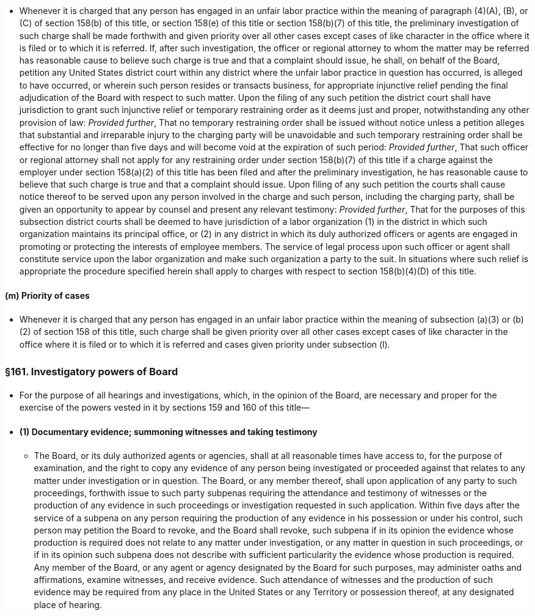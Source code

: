 * Whenever it is charged that any person has engaged in an unfair labor practice within the meaning of paragraph (4)(A), (B), or (C) of section 158(b) of this title, or section 158(e) of this title or section 158(b)(7) of this title, the preliminary investigation of such charge shall be made forthwith and given priority over all other cases except cases of like character in the office where it is filed or to which it is referred. If, after such investigation, the officer or regional attorney to whom the matter may be referred has reasonable cause to believe such charge is true and that a complaint should issue, he shall, on behalf of the Board, petition any United States district court within any district where the unfair labor practice in question has occurred, is alleged to have occurred, or wherein such person resides or transacts business, for appropriate injunctive relief pending the final adjudication of the Board with respect to such matter. Upon the filing of any such petition the district court shall have jurisdiction to grant such injunctive relief or temporary restraining order as it deems just and proper, notwithstanding any other provision of law: _Provided further_, That no temporary restraining order shall be issued without notice unless a petition alleges that substantial and irreparable injury to the charging party will be unavoidable and such temporary restraining order shall be effective for no longer than five days and will become void at the expiration of such period: _Provided further_, That such officer or regional attorney shall not apply for any restraining order under section 158(b)(7) of this title if a charge against the employer under section 158(a)(2) of this title has been filed and after the preliminary investigation, he has reasonable cause to believe that such charge is true and that a complaint should issue. Upon filing of any such petition the courts shall cause notice thereof to be served upon any person involved in the charge and such person, including the charging party, shall be given an opportunity to appear by counsel and present any relevant testimony: _Provided further_, That for the purposes of this subsection district courts shall be deemed to have jurisdiction of a labor organization (1) in the district in which such organization maintains its principal office, or (2) in any district in which its duly authorized officers or agents are engaged in promoting or protecting the interests of employee members. The service of legal process upon such officer or agent shall constitute service upon the labor organization and make such organization a party to the suit. In situations where such relief is appropriate the procedure specified herein shall apply to charges with respect to section 158(b)(4)(D) of this title.

#### (m) Priority of cases
* Whenever it is charged that any person has engaged in an unfair labor practice within the meaning of subsection (a)(3) or (b)(2) of section 158 of this title, such charge shall be given priority over all other cases except cases of like character in the office where it is filed or to which it is referred and cases given priority under subsection (l).

### §161. Investigatory powers of Board
* For the purpose of all hearings and investigations, which, in the opinion of the Board, are necessary and proper for the exercise of the powers vested in it by sections 159 and 160 of this title—

* #### (1) Documentary evidence; summoning witnesses and taking testimony
  * The Board, or its duly authorized agents or agencies, shall at all reasonable times have access to, for the purpose of examination, and the right to copy any evidence of any person being investigated or proceeded against that relates to any matter under investigation or in question. The Board, or any member thereof, shall upon application of any party to such proceedings, forthwith issue to such party subpenas requiring the attendance and testimony of witnesses or the production of any evidence in such proceedings or investigation requested in such application. Within five days after the service of a subpena on any person requiring the production of any evidence in his possession or under his control, such person may petition the Board to revoke, and the Board shall revoke, such subpena if in its opinion the evidence whose production is required does not relate to any matter under investigation, or any matter in question in such proceedings, or if in its opinion such subpena does not describe with sufficient particularity the evidence whose production is required. Any member of the Board, or any agent or agency designated by the Board for such purposes, may administer oaths and affirmations, examine witnesses, and receive evidence. Such attendance of witnesses and the production of such evidence may be required from any place in the United States or any Territory or possession thereof, at any designated place of hearing.
